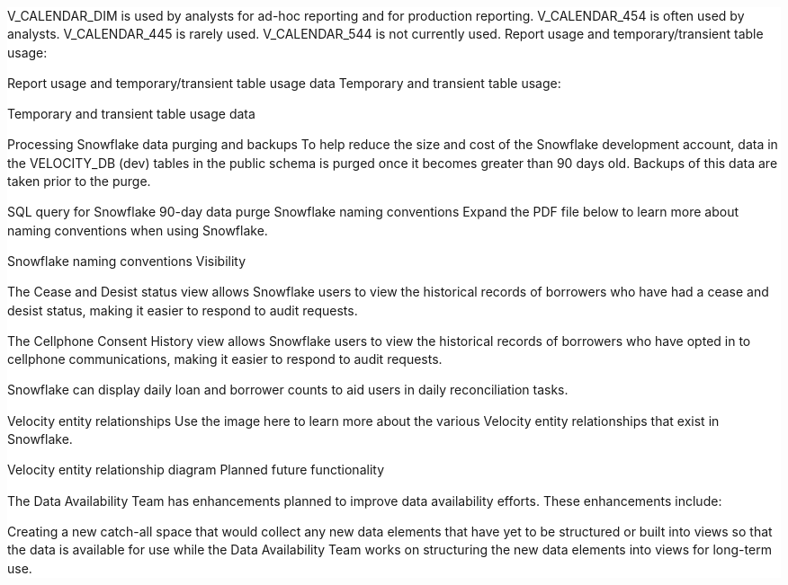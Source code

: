 V_CALENDAR_DIM is used by analysts for ad-hoc reporting and for production reporting.
V_CALENDAR_454 is often used by analysts.
V_CALENDAR_445 is rarely used.
V_CALENDAR_544 is not currently used.
Report usage and temporary/transient table usage:


Report usage and temporary/transient table usage data
Temporary and transient table usage:


Temporary and transient table usage data


Processing
Snowflake data purging and backups
To help reduce the size and cost of the Snowflake development account, data in the VELOCITY_DB (dev) tables in the public schema is purged once it becomes greater than 90 days old. Backups of this data are taken prior to the purge.


SQL query for Snowflake 90-day data purge
Snowflake naming conventions
Expand the PDF file below to learn more about naming conventions when using Snowflake.


Snowflake naming conventions
Visibility

The Cease and Desist status view allows Snowflake users to view the historical records of borrowers who have had a cease and desist status, making it easier to respond to audit requests.

The Cellphone Consent History view allows Snowflake users to view the historical records of borrowers who have opted in to cellphone communications, making it easier to respond to audit requests.

Snowflake can display daily loan and borrower counts to aid users in daily reconciliation tasks.

Velocity entity relationships
Use the image here to learn more about the various Velocity entity relationships that exist in Snowflake.


Velocity entity relationship diagram
Planned future functionality

The Data Availability Team has enhancements planned to improve data availability efforts. These enhancements include:

Creating a new catch-all space that would collect any new data elements that have yet to be structured or built into views so that the data is available for use while the Data Availability Team works on structuring the new data elements into views for long-term use.